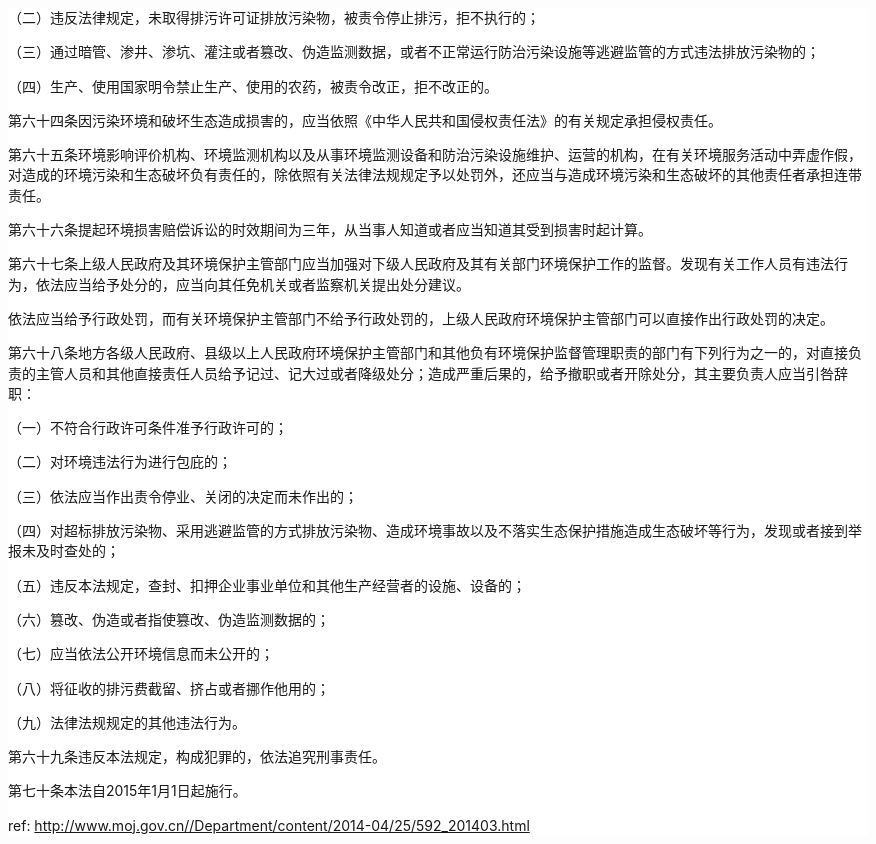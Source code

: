 （二）违反法律规定，未取得排污许可证排放污染物，被责令停止排污，拒不执行的；

（三）通过暗管、渗井、渗坑、灌注或者篡改、伪造监测数据，或者不正常运行防治污染设施等逃避监管的方式违法排放污染物的；

（四）生产、使用国家明令禁止生产、使用的农药，被责令改正，拒不改正的。

第六十四条因污染环境和破坏生态造成损害的，应当依照《中华人民共和国侵权责任法》的有关规定承担侵权责任。

第六十五条环境影响评价机构、环境监测机构以及从事环境监测设备和防治污染设施维护、运营的机构，在有关环境服务活动中弄虚作假，对造成的环境污染和生态破坏负有责任的，除依照有关法律法规规定予以处罚外，还应当与造成环境污染和生态破坏的其他责任者承担连带责任。

第六十六条提起环境损害赔偿诉讼的时效期间为三年，从当事人知道或者应当知道其受到损害时起计算。

第六十七条上级人民政府及其环境保护主管部门应当加强对下级人民政府及其有关部门环境保护工作的监督。发现有关工作人员有违法行为，依法应当给予处分的，应当向其任免机关或者监察机关提出处分建议。

依法应当给予行政处罚，而有关环境保护主管部门不给予行政处罚的，上级人民政府环境保护主管部门可以直接作出行政处罚的决定。

第六十八条地方各级人民政府、县级以上人民政府环境保护主管部门和其他负有环境保护监督管理职责的部门有下列行为之一的，对直接负责的主管人员和其他直接责任人员给予记过、记大过或者降级处分；造成严重后果的，给予撤职或者开除处分，其主要负责人应当引咎辞职：

（一）不符合行政许可条件准予行政许可的；

（二）对环境违法行为进行包庇的；

（三）依法应当作出责令停业、关闭的决定而未作出的；

（四）对超标排放污染物、采用逃避监管的方式排放污染物、造成环境事故以及不落实生态保护措施造成生态破坏等行为，发现或者接到举报未及时查处的；

（五）违反本法规定，查封、扣押企业事业单位和其他生产经营者的设施、设备的；

（六）篡改、伪造或者指使篡改、伪造监测数据的；

（七）应当依法公开环境信息而未公开的；

（八）将征收的排污费截留、挤占或者挪作他用的；

（九）法律法规规定的其他违法行为。

第六十九条违反本法规定，构成犯罪的，依法追究刑事责任。

第七十条本法自2015年1月1日起施行。



 ref: <http://www.moj.gov.cn//Department/content/2014-04/25/592_201403.html>